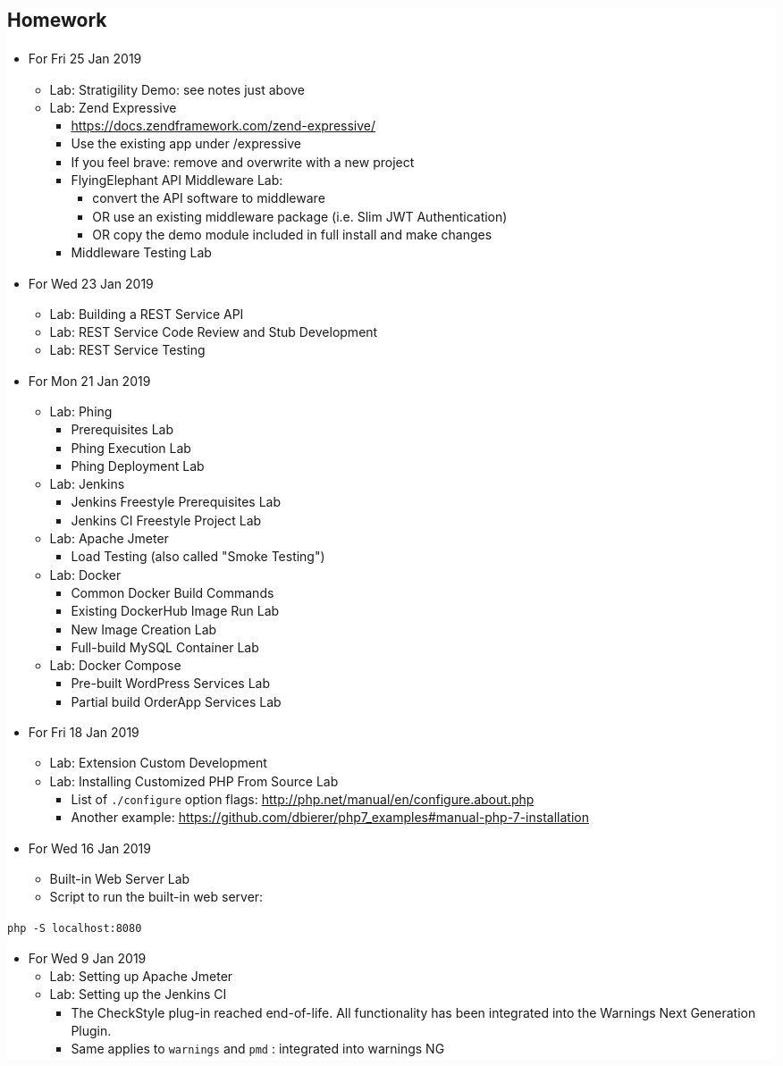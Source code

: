## Homework
* For Fri 25 Jan 2019
    * Lab: Stratigility Demo: see notes just above
    * Lab: Zend Expressive
        * https://docs.zendframework.com/zend-expressive/
        * Use the existing app under /expressive
        * If you feel brave: remove and overwrite with a new project
        * FlyingElephant API Middleware Lab:
            * convert the API software to middleware
            * OR use an existing middleware package (i.e. Slim JWT Authentication)
            * OR copy the demo module included in full install and make changes
        * Middleware Testing Lab
* For Wed 23 Jan 2019
    * Lab: Building a REST Service API
    * Lab: REST Service Code Review and Stub Development
    * Lab: REST Service Testing
* For Mon 21 Jan 2019
    * Lab: Phing
        * Prerequisites Lab
        * Phing Execution Lab
        * Phing Deployment Lab
    * Lab: Jenkins
        * Jenkins Freestyle Prerequisites Lab
        * Jenkins CI Freestyle Project Lab
    * Lab: Apache Jmeter
        * Load Testing (also called "Smoke Testing")
    * Lab: Docker
        * Common Docker Build Commands
        * Existing DockerHub Image Run Lab
        * New Image Creation Lab
        * Full-build MySQL Container Lab
    * Lab: Docker Compose
        * Pre-built WordPress Services Lab
        * Partial build OrderApp Services Lab
* For Fri 18 Jan 2019
    * Lab: Extension Custom Development
    * Lab: Installing Customized PHP From Source Lab
        * List of `./configure` option flags: http://php.net/manual/en/configure.about.php
        * Another example: https://github.com/dbierer/php7_examples#manual-php-7-installation

* For Wed 16 Jan 2019
    * Built-in Web Server Lab
    * Script to run the built-in web server:
```
php -S localhost:8080
```
* For Wed 9 Jan 2019
    * Lab: Setting up Apache Jmeter
    * Lab: Setting up the Jenkins CI
        * The CheckStyle plug-in reached end-of-life. All functionality has been integrated into the Warnings Next Generation Plugin.
        * Same applies to `warnings` and `pmd` : integrated into warnings NG
